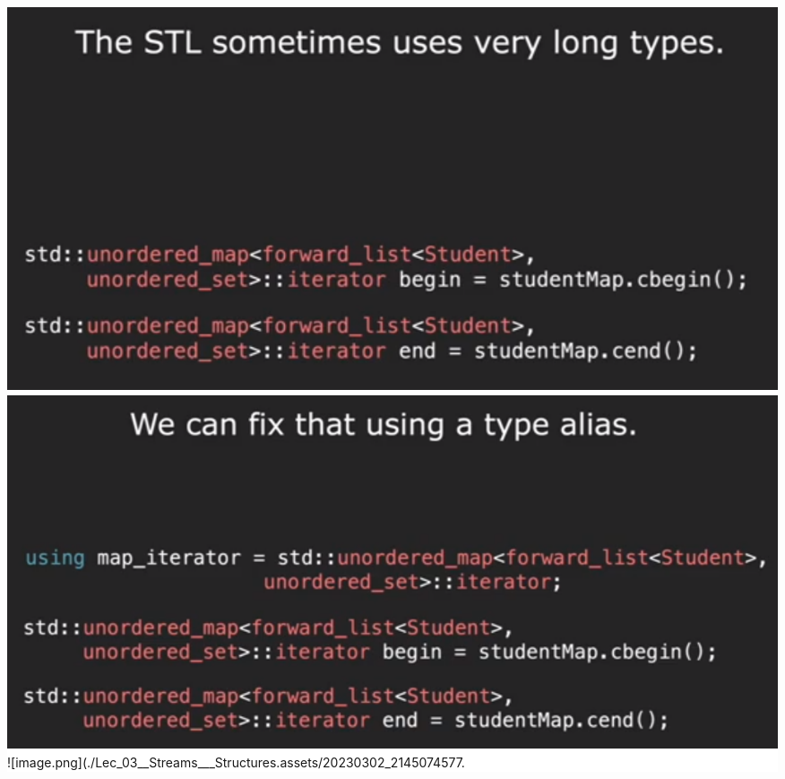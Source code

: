>
![image.png](./Lec_03__Streams___Structures.assets/20230302_2145074176.png)![image.png](./Lec_03__Streams___Structures.assets/20230302_2145075789.png)![image.png](./Lec_03__Streams___Structures.assets/20230302_2145074577.